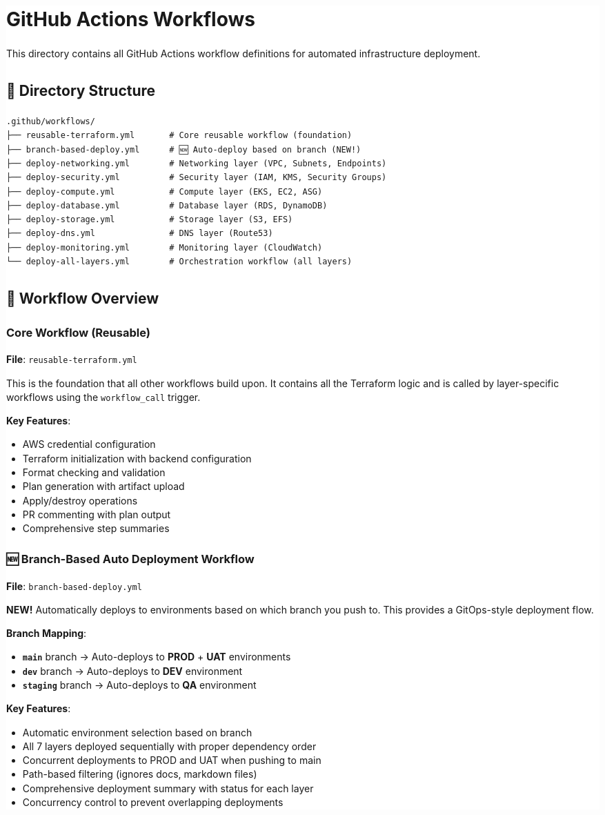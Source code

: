 # GitHub Actions Workflows

This directory contains all GitHub Actions workflow definitions for automated infrastructure deployment.

## 📁 Directory Structure

```
.github/workflows/
├── reusable-terraform.yml       # Core reusable workflow (foundation)
├── branch-based-deploy.yml      # 🆕 Auto-deploy based on branch (NEW!)
├── deploy-networking.yml        # Networking layer (VPC, Subnets, Endpoints)
├── deploy-security.yml          # Security layer (IAM, KMS, Security Groups)
├── deploy-compute.yml           # Compute layer (EKS, EC2, ASG)
├── deploy-database.yml          # Database layer (RDS, DynamoDB)
├── deploy-storage.yml           # Storage layer (S3, EFS)
├── deploy-dns.yml               # DNS layer (Route53)
├── deploy-monitoring.yml        # Monitoring layer (CloudWatch)
└── deploy-all-layers.yml        # Orchestration workflow (all layers)
```

## 🎯 Workflow Overview

### Core Workflow (Reusable)

**File**: `reusable-terraform.yml`

This is the foundation that all other workflows build upon. It contains all the Terraform logic and is called by layer-specific workflows using the `workflow_call` trigger.

**Key Features**:
- AWS credential configuration
- Terraform initialization with backend configuration
- Format checking and validation
- Plan generation with artifact upload
- Apply/destroy operations
- PR commenting with plan output
- Comprehensive step summaries

### 🆕 Branch-Based Auto Deployment Workflow

**File**: `branch-based-deploy.yml`

**NEW!** Automatically deploys to environments based on which branch you push to. This provides a GitOps-style deployment flow.

**Branch Mapping**:
- **`main`** branch → Auto-deploys to **PROD** + **UAT** environments
- **`dev`** branch → Auto-deploys to **DEV** environment  
- **`staging`** branch → Auto-deploys to **QA** environment

**Key Features**:
- Automatic environment selection based on branch
- All 7 layers deployed sequentially with proper dependency order
- Concurrent deployments to PROD and UAT when pushing to main
- Path-based filtering (ignores docs, markdown files)
- Comprehensive deployment summary with status for each layer
- Concurrency control to prevent overlapping deployments
